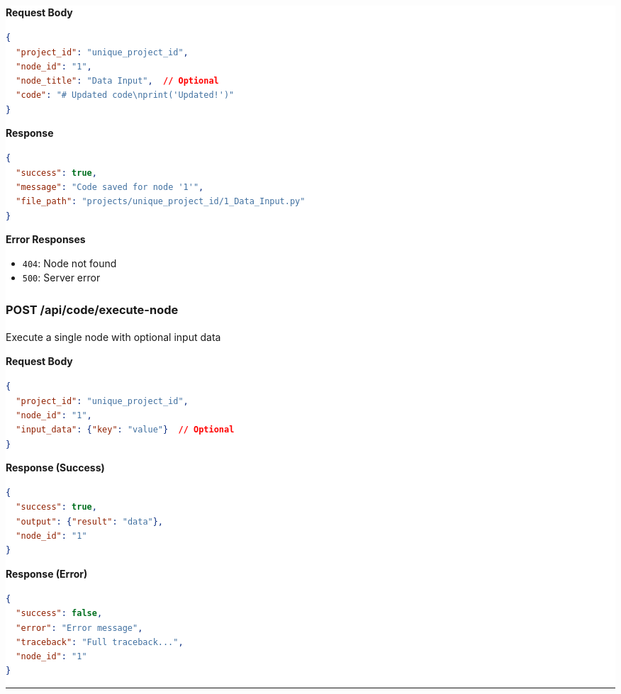 **Request Body**
```json
{
  "project_id": "unique_project_id",
  "node_id": "1",
  "node_title": "Data Input",  // Optional
  "code": "# Updated code\nprint('Updated!')"
}
```

**Response**
```json
{
  "success": true,
  "message": "Code saved for node '1'",
  "file_path": "projects/unique_project_id/1_Data_Input.py"
}
```

**Error Responses**
- `404`: Node not found
- `500`: Server error

### POST /api/code/execute-node
Execute a single node with optional input data

**Request Body**
```json
{
  "project_id": "unique_project_id",
  "node_id": "1",
  "input_data": {"key": "value"}  // Optional
}
```

**Response (Success)**
```json
{
  "success": true,
  "output": {"result": "data"},
  "node_id": "1"
}
```

**Response (Error)**
```json
{
  "success": false,
  "error": "Error message",
  "traceback": "Full traceback...",
  "node_id": "1"
}
```

---
